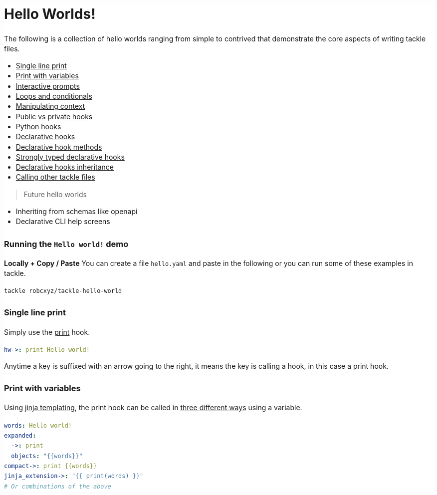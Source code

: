 # Hello Worlds!

The following is a collection of hello worlds ranging from simple to contrived that demonstrate the core aspects of writing tackle files.

- [Single line print](#single-line-print)
- [Print with variables](#print-with-variables)
- [Interactive prompts](#interactive-prompts)
- [Loops and conditionals](#loops-and-conditionals)
- [Manipulating context](#manipulating-context)
- [Public vs private hooks](#public-vs-private-hooks)
- [Python hooks](#python-hooks)
- [Declarative hooks](#declarative-hooks)
- [Declarative hook methods](#declarative-hook-methods)
- [Strongly typed declarative hooks](#strongly-typed-declarative-hooks)
- [Declarative hooks inheritance](#declarative-hooks-inheritance)
- [Calling other tackle files](#calling-other-tackle-files)

> Future hello worlds

- Inheriting from schemas like openapi
- Declarative CLI help screens

### Running the `Hello world!` demo

**Locally + Copy / Paste**
You can create a file `hello.yaml` and paste in the following or you can run some of these examples in tackle.

```shell
tackle robcxyz/tackle-hello-world
```

### Single line print

Simply use the [print](https://sudoblockio.github.io/tackle/providers/Console/print/) hook.
```yaml
hw->: print Hello world!
```

Anytime a key is suffixed with an arrow going to the right, it means the key is calling a hook, in this case a print hook.

### Print with variables

Using [jinja templating](https://sudoblockio.github.io/tackle/jinja), the print hook can be called in [three different ways](https://sudoblockio.github.io/tackle/jinja) using a variable.
```yaml
words: Hello world!
expanded:
  ->: print
  objects: "{{words}}"
compact->: print {{words}}
jinja_extension->: "{{ print(words) }}"
# Or combinations of the above
```
